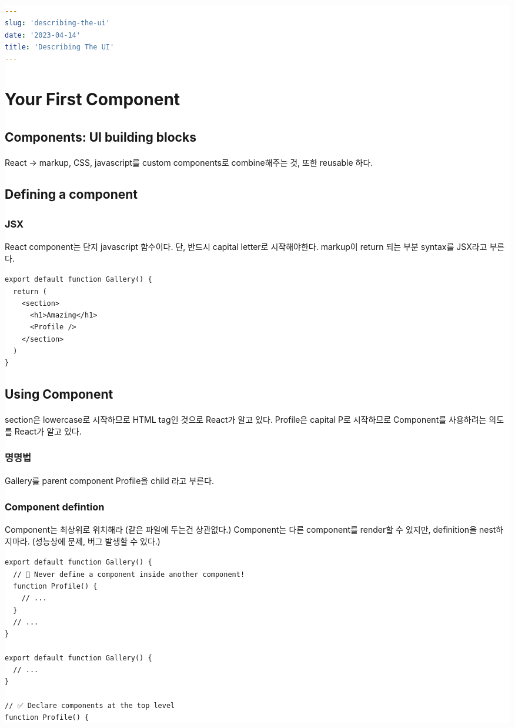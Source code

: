 ```yaml
---
slug: 'describing-the-ui'
date: '2023-04-14'
title: 'Describing The UI'
---
```


# Your First Component

## Components: UI building blocks

React -> markup, CSS, javascript를 custom components로 combine해주는 것, 또한 reusable 하다.

## Defining a component

### JSX

React component는 단지 javascript 함수이다.
단, 반드시 capital letter로 시작해야한다.
markup이 return 되는 부분 syntax를 JSX라고 부른다.

```tsx
export default function Gallery() {
  return (
    <section>
      <h1>Amazing</h1>
      <Profile />
    </section>
  )
}
```

## Using Component

section은 lowercase로 시작하므로 HTML tag인 것으로 React가 알고 있다.
Profile은 capital P로 시작하므로 Component를 사용하려는 의도를 React가 알고 있다.

### 명명법

Gallery를 parent component
Profile을 child 라고 부른다.

### Component defintion

Component는 최상위로 위치해라 (같은 파일에 두는건 상관없다.)
Component는 다른 component를 render할 수 있지만, definition을 nest하지마라. (성능상에 문제, 버그 발생할 수 있다.)

```tsx
export default function Gallery() {
  // 🔴 Never define a component inside another component!
  function Profile() {
    // ...
  }
  // ...
}

export default function Gallery() {
  // ...
}

// ✅ Declare components at the top level
function Profile() {
```
